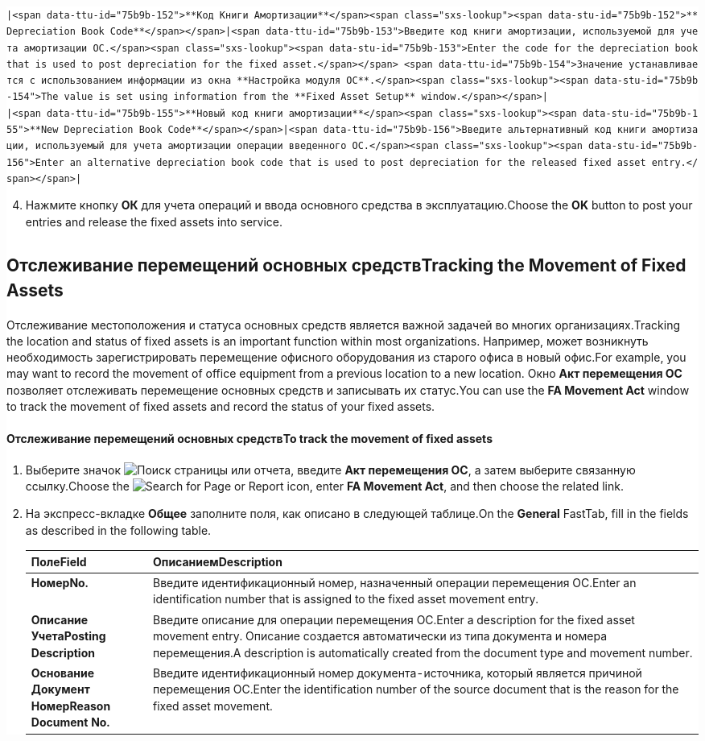     |<span data-ttu-id="75b9b-152">**Код Книги Амортизации**</span><span class="sxs-lookup"><span data-stu-id="75b9b-152">**Depreciation Book Code**</span></span>|<span data-ttu-id="75b9b-153">Введите код книги амортизации, используемой для учета амортизации ОС.</span><span class="sxs-lookup"><span data-stu-id="75b9b-153">Enter the code for the depreciation book that is used to post depreciation for the fixed asset.</span></span> <span data-ttu-id="75b9b-154">Значение устанавливается с использованием информации из окна **Настройка модуля ОС**.</span><span class="sxs-lookup"><span data-stu-id="75b9b-154">The value is set using information from the **Fixed Asset Setup** window.</span></span>|  
    |<span data-ttu-id="75b9b-155">**Новый код книги амортизации**</span><span class="sxs-lookup"><span data-stu-id="75b9b-155">**New Depreciation Book Code**</span></span>|<span data-ttu-id="75b9b-156">Введите альтернативный код книги амортизации, используемый для учета амортизации операции введенного ОС.</span><span class="sxs-lookup"><span data-stu-id="75b9b-156">Enter an alternative depreciation book code that is used to post depreciation for the released fixed asset entry.</span></span>|  
  
4.  <span data-ttu-id="75b9b-157">Нажмите кнопку **ОК** для учета операций и ввода основного средства в эксплуатацию.</span><span class="sxs-lookup"><span data-stu-id="75b9b-157">Choose the **OK** button to post your entries and release the fixed assets into service.</span></span>  
  
## <a name="tracking-the-movement-of-fixed-assets"></a><span data-ttu-id="75b9b-158">Отслеживание перемещений основных средств</span><span class="sxs-lookup"><span data-stu-id="75b9b-158">Tracking the Movement of Fixed Assets</span></span>  
 <span data-ttu-id="75b9b-159">Отслеживание местоположения и статуса основных средств является важной задачей во многих организациях.</span><span class="sxs-lookup"><span data-stu-id="75b9b-159">Tracking the location and status of fixed assets is an important function within most organizations.</span></span> <span data-ttu-id="75b9b-160">Например, может возникнуть необходимость зарегистрировать перемещение офисного оборудования из старого офиса в новый офис.</span><span class="sxs-lookup"><span data-stu-id="75b9b-160">For example, you may want to record the movement of office equipment from a previous location to a new location.</span></span> <span data-ttu-id="75b9b-161">Окно **Акт перемещения ОС** позволяет отслеживать перемещение основных средств и записывать их статус.</span><span class="sxs-lookup"><span data-stu-id="75b9b-161">You can use the **FA Movement Act** window to track the movement of fixed assets and record the status of your fixed assets.</span></span>  
  
#### <a name="to-track-the-movement-of-fixed-assets"></a><span data-ttu-id="75b9b-162">Отслеживание перемещений основных средств</span><span class="sxs-lookup"><span data-stu-id="75b9b-162">To track the movement of fixed assets</span></span>  
  
1.  <span data-ttu-id="75b9b-163">Выберите значок ![Поиск страницы или отчета](media/ui-search/search_small.png "Значок поиска страницы или отчета"), введите **Акт перемещения ОС**, а затем выберите связанную ссылку.</span><span class="sxs-lookup"><span data-stu-id="75b9b-163">Choose the ![Search for Page or Report](media/ui-search/search_small.png "Search for Page or Report icon") icon, enter **FA Movement Act**, and then choose the related link.</span></span>  
  
2.  <span data-ttu-id="75b9b-164">На экспресс-вкладке **Общее** заполните поля, как описано в следующей таблице.</span><span class="sxs-lookup"><span data-stu-id="75b9b-164">On the **General** FastTab, fill in the fields as described in the following table.</span></span>  
  
    |<span data-ttu-id="75b9b-165">Поле</span><span class="sxs-lookup"><span data-stu-id="75b9b-165">Field</span></span>|<span data-ttu-id="75b9b-166">Описанием</span><span class="sxs-lookup"><span data-stu-id="75b9b-166">Description</span></span>|  
    |---------------------------------|---------------------------------------|  
    |<span data-ttu-id="75b9b-167">**Номер**</span><span class="sxs-lookup"><span data-stu-id="75b9b-167">**No.**</span></span>|<span data-ttu-id="75b9b-168">Введите идентификационный номер, назначенный операции перемещения ОС.</span><span class="sxs-lookup"><span data-stu-id="75b9b-168">Enter an identification number that is assigned to the fixed asset movement entry.</span></span>|  
    |<span data-ttu-id="75b9b-169">**Описание Учета**</span><span class="sxs-lookup"><span data-stu-id="75b9b-169">**Posting Description**</span></span>|<span data-ttu-id="75b9b-170">Введите описание для операции перемещения ОС.</span><span class="sxs-lookup"><span data-stu-id="75b9b-170">Enter a description for the fixed asset movement entry.</span></span> <span data-ttu-id="75b9b-171">Описание создается автоматически из типа документа и номера перемещения.</span><span class="sxs-lookup"><span data-stu-id="75b9b-171">A description is automatically created from the document type and movement number.</span></span>|  
    |<span data-ttu-id="75b9b-172">**Основание Документ Номер**</span><span class="sxs-lookup"><span data-stu-id="75b9b-172">**Reason Document No.**</span></span>|<span data-ttu-id="75b9b-173">Введите идентификационный номер документа-источника, который является причиной перемещения ОС.</span><span class="sxs-lookup"><span data-stu-id="75b9b-173">Enter the identification number of the source document that is the reason for the fixed asset movement.</span></span>|  